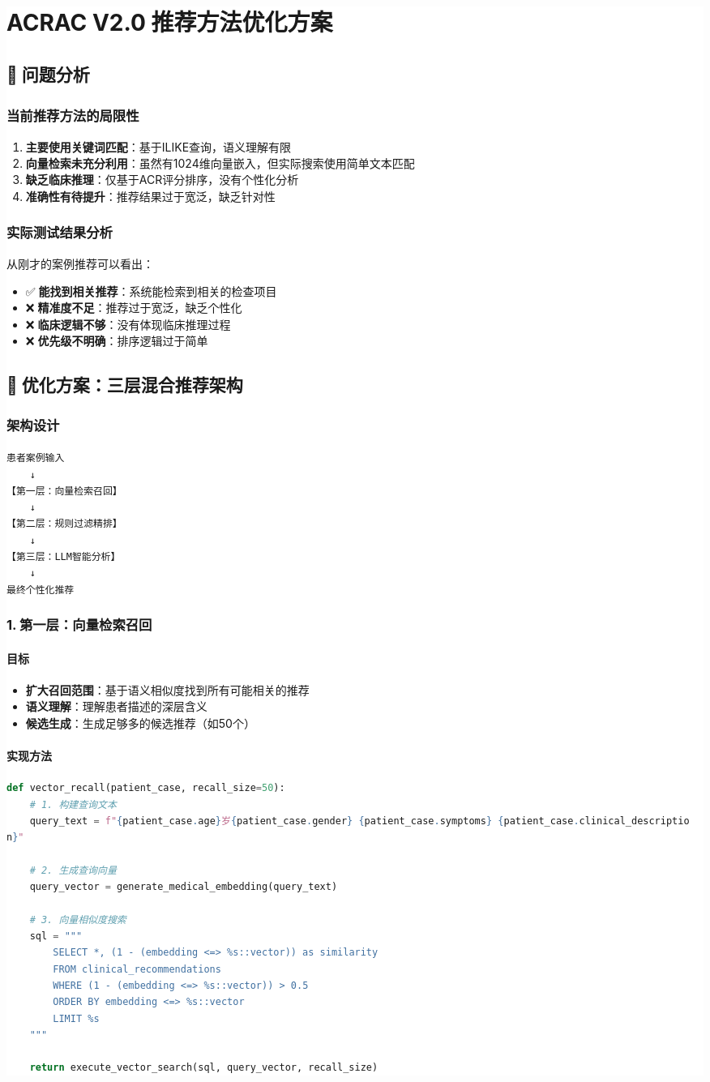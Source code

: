 # ACRAC V2.0 推荐方法优化方案

## 🎯 问题分析

### 当前推荐方法的局限性
1. **主要使用关键词匹配**：基于ILIKE查询，语义理解有限
2. **向量检索未充分利用**：虽然有1024维向量嵌入，但实际搜索使用简单文本匹配
3. **缺乏临床推理**：仅基于ACR评分排序，没有个性化分析
4. **准确性有待提升**：推荐结果过于宽泛，缺乏针对性

### 实际测试结果分析
从刚才的案例推荐可以看出：
- ✅ **能找到相关推荐**：系统能检索到相关的检查项目
- ❌ **精准度不足**：推荐过于宽泛，缺乏个性化
- ❌ **临床逻辑不够**：没有体现临床推理过程
- ❌ **优先级不明确**：排序逻辑过于简单

## 🚀 优化方案：三层混合推荐架构

### 架构设计
```
患者案例输入
    ↓
【第一层：向量检索召回】
    ↓
【第二层：规则过滤精排】
    ↓
【第三层：LLM智能分析】
    ↓
最终个性化推荐
```

### 1. 第一层：向量检索召回

#### 目标
- **扩大召回范围**：基于语义相似度找到所有可能相关的推荐
- **语义理解**：理解患者描述的深层含义
- **候选生成**：生成足够多的候选推荐（如50个）

#### 实现方法
```python
def vector_recall(patient_case, recall_size=50):
    # 1. 构建查询文本
    query_text = f"{patient_case.age}岁{patient_case.gender} {patient_case.symptoms} {patient_case.clinical_description}"
    
    # 2. 生成查询向量
    query_vector = generate_medical_embedding(query_text)
    
    # 3. 向量相似度搜索
    sql = """
        SELECT *, (1 - (embedding <=> %s::vector)) as similarity
        FROM clinical_recommendations 
        WHERE (1 - (embedding <=> %s::vector)) > 0.5
        ORDER BY embedding <=> %s::vector
        LIMIT %s
    """
    
    return execute_vector_search(sql, query_vector, recall_size)
```
